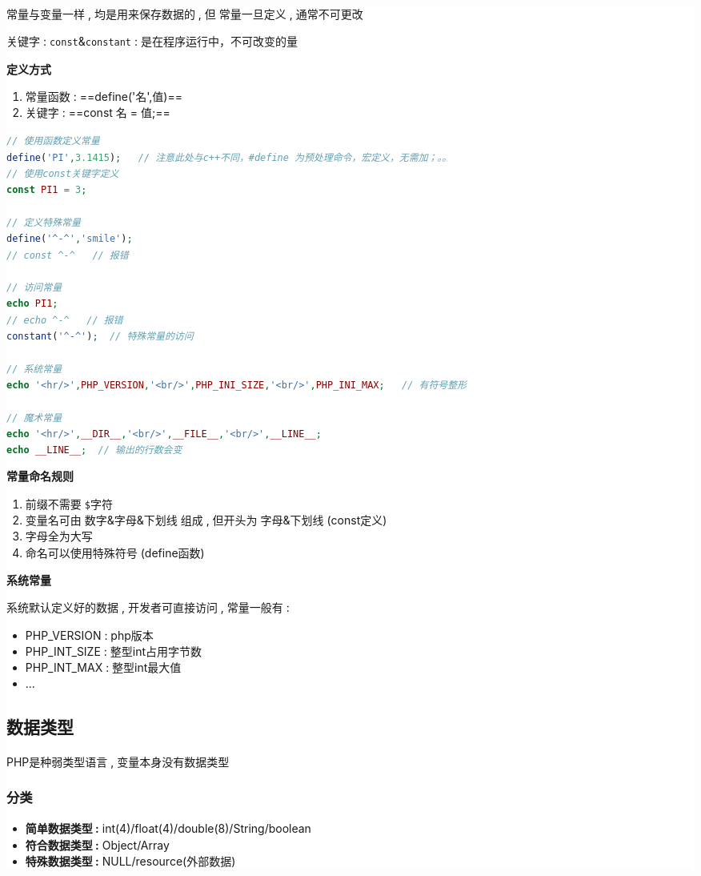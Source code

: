 常量与变量一样 , 均是用来保存数据的 , 但 常量一旦定义 , 通常不可更改

关键字 : `const`&`constant` : 是在程序运行中，不可改变的量

**定义方式** 

1. 常量函数 : ==define('名',值)== 
2. 关键字 : ==const 名 = 值;== 

```php
// 使用函数定义常量
define('PI',3.1415);   // 注意此处与c++不同，#define 为预处理命令，宏定义，无需加；。。
// 使用const关键字定义
const PI1 = 3;

// 定义特殊常量
define('^-^','smile');
// const ^-^   // 报错

// 访问常量
echo PI1;
// echo ^-^   // 报错
constant('^-^');  // 特殊常量的访问

// 系统常量
echo '<hr/>',PHP_VERSION,'<br/>',PHP_INI_SIZE,'<br/>',PHP_INI_MAX;   // 有符号整形

// 魔术常量
echo '<hr/>',__DIR__,'<br/>',__FILE__,'<br/>',__LINE__; 
echo __LINE__;  // 输出的行数会变
```

**常量命名规则**

1. 前缀不需要 `$`字符
2. 变量名可由 数字&字母&下划线 组成 , 但开头为 字母&下划线 (const定义)
3. 字母全为大写
4. 命名可以使用特殊符号 (define函数)

**系统常量**

系统默认定义好的数据 , 开发者可直接访问 , 常量一般有 : 

- PHP_VERSION : php版本
- PHP_INT_SIZE : 整型int占用字节数
- PHP_INT_MAX : 整型int最大值
- ...

## 数据类型

PHP是种弱类型语言 , 变量本身没有数据类型

### 分类

- **简单数据类型 :** int(4)/float(4)/double(8)/String/boolean
- **符合数据类型 :** Object/Array
- **特殊数据类型 :** NULL/resource(外部数据)
